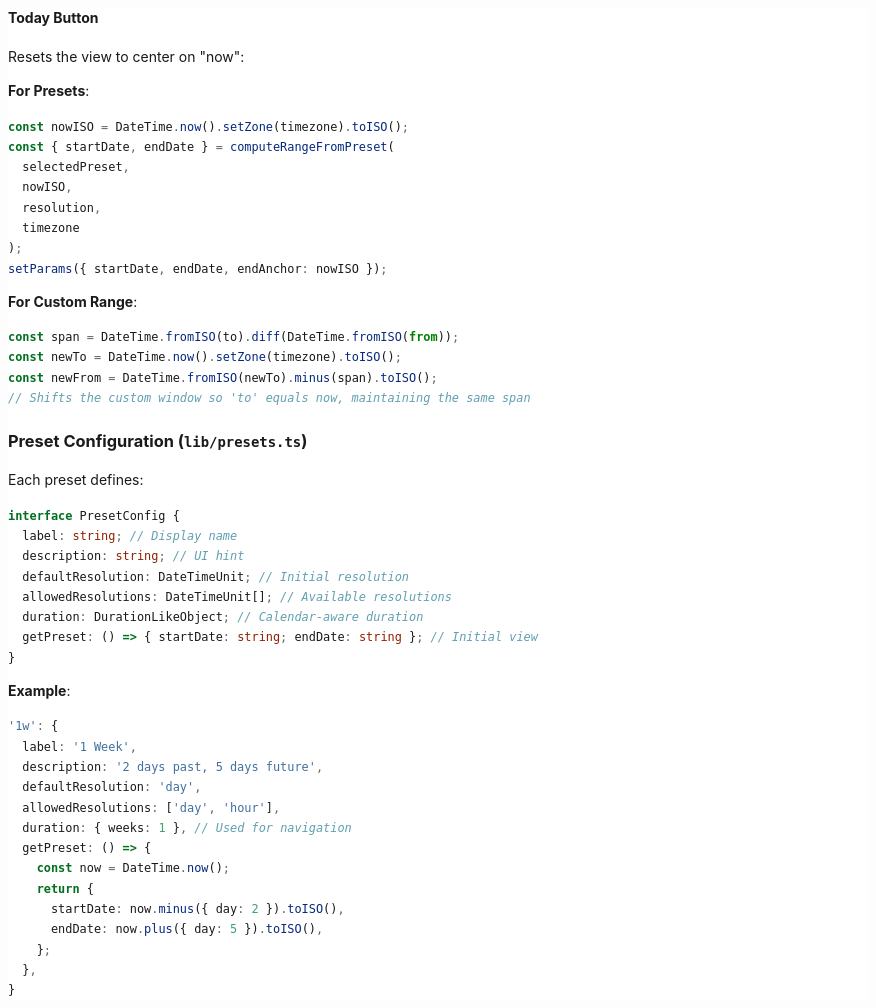#### Today Button

Resets the view to center on "now":

**For Presets**:

```typescript
const nowISO = DateTime.now().setZone(timezone).toISO();
const { startDate, endDate } = computeRangeFromPreset(
  selectedPreset,
  nowISO,
  resolution,
  timezone
);
setParams({ startDate, endDate, endAnchor: nowISO });
```

**For Custom Range**:

```typescript
const span = DateTime.fromISO(to).diff(DateTime.fromISO(from));
const newTo = DateTime.now().setZone(timezone).toISO();
const newFrom = DateTime.fromISO(newTo).minus(span).toISO();
// Shifts the custom window so 'to' equals now, maintaining the same span
```

### Preset Configuration (`lib/presets.ts`)

Each preset defines:

```typescript
interface PresetConfig {
  label: string; // Display name
  description: string; // UI hint
  defaultResolution: DateTimeUnit; // Initial resolution
  allowedResolutions: DateTimeUnit[]; // Available resolutions
  duration: DurationLikeObject; // Calendar-aware duration
  getPreset: () => { startDate: string; endDate: string }; // Initial view
}
```

**Example**:

```typescript
'1w': {
  label: '1 Week',
  description: '2 days past, 5 days future',
  defaultResolution: 'day',
  allowedResolutions: ['day', 'hour'],
  duration: { weeks: 1 }, // Used for navigation
  getPreset: () => {
    const now = DateTime.now();
    return {
      startDate: now.minus({ day: 2 }).toISO(),
      endDate: now.plus({ day: 5 }).toISO(),
    };
  },
}
```
